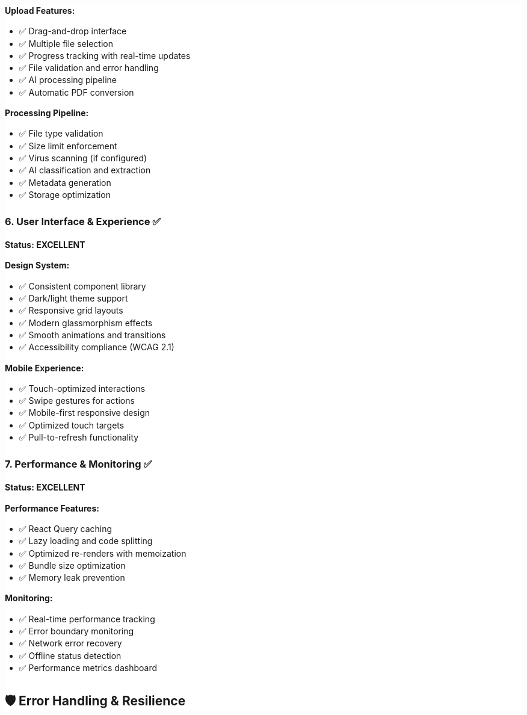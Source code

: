 **Upload Features:**
- ✅ Drag-and-drop interface
- ✅ Multiple file selection
- ✅ Progress tracking with real-time updates
- ✅ File validation and error handling
- ✅ AI processing pipeline
- ✅ Automatic PDF conversion

**Processing Pipeline:**
- ✅ File type validation
- ✅ Size limit enforcement
- ✅ Virus scanning (if configured)
- ✅ AI classification and extraction
- ✅ Metadata generation
- ✅ Storage optimization

### 6. User Interface & Experience ✅
**Status: EXCELLENT**

**Design System:**
- ✅ Consistent component library
- ✅ Dark/light theme support
- ✅ Responsive grid layouts
- ✅ Modern glassmorphism effects
- ✅ Smooth animations and transitions
- ✅ Accessibility compliance (WCAG 2.1)

**Mobile Experience:**
- ✅ Touch-optimized interactions
- ✅ Swipe gestures for actions
- ✅ Mobile-first responsive design
- ✅ Optimized touch targets
- ✅ Pull-to-refresh functionality

### 7. Performance & Monitoring ✅
**Status: EXCELLENT**

**Performance Features:**
- ✅ React Query caching
- ✅ Lazy loading and code splitting
- ✅ Optimized re-renders with memoization
- ✅ Bundle size optimization
- ✅ Memory leak prevention

**Monitoring:**
- ✅ Real-time performance tracking
- ✅ Error boundary monitoring
- ✅ Network error recovery
- ✅ Offline status detection
- ✅ Performance metrics dashboard

## 🛡️ Error Handling & Resilience
